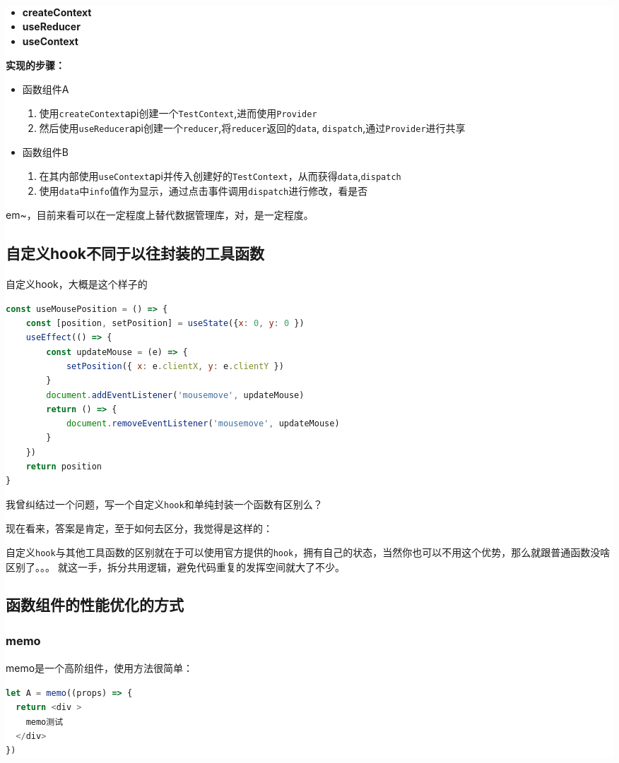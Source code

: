 * **createContext**
* **useReducer**
* **useContext**

**实现的步骤：**

* 函数组件A
	1. 使用`createContext`api创建一个`TestContext`,进而使用`Provider`
	2. 然后使用`useReducer`api创建一个`reducer`,将`reducer`返回的`data`, `dispatch`,通过`Provider`进行共享

* 函数组件B
	1. 在其内部使用`useContext`api并传入创建好的`TestContext`，从而获得`data`,`dispatch`
	2. 使用`data`中`info`值作为显示，通过点击事件调用`dispatch`进行修改，看是否

em~，目前来看可以在一定程度上替代数据管理库，对，是一定程度。

## 自定义hook不同于以往封装的工具函数

自定义hook，大概是这个样子的
```js
const useMousePosition = () => {
    const [position, setPosition] = useState({x: 0, y: 0 })
    useEffect(() => {
        const updateMouse = (e) => {
            setPosition({ x: e.clientX, y: e.clientY })
        }
        document.addEventListener('mousemove', updateMouse)
        return () => {
            document.removeEventListener('mousemove', updateMouse)
        }
    })
    return position
}
```

我曾纠结过一个问题，写一个自定义`hook`和单纯封装一个函数有区别么？

现在看来，答案是肯定，至于如何去区分，我觉得是这样的：

自定义`hook`与其他工具函数的区别就在于可以使用官方提供的`hook`，拥有自己的状态，当然你也可以不用这个优势，那么就跟普通函数没啥区别了。。。
就这一手，拆分共用逻辑，避免代码重复的发挥空间就大了不少。

## 函数组件的性能优化的方式

### memo
memo是一个高阶组件，使用方法很简单：

```js
let A = memo((props) => {
  return <div >
    memo测试
  </div>
})
```
